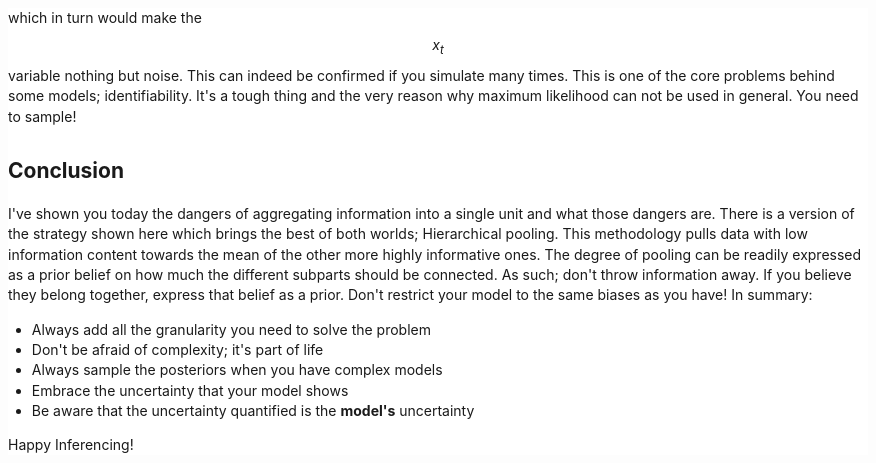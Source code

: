 which in turn would make the $$x_t$$ variable nothing but noise. This can indeed
be confirmed if you simulate many times. This is one of the core problems behind
some models; identifiability. It's a tough thing and the very reason why maximum
likelihood can not be used in general. You need to sample!
 
 
## Conclusion
 
I've shown you today the dangers of aggregating information into a single unit
and what those dangers are. There is a version of the strategy shown here which
brings the best of both worlds; Hierarchical pooling. This methodology pulls
data with low information content towards the mean of the other more highly
informative ones. The degree of pooling can be readily expressed as a prior
belief on how much the different subparts should be connected. As such; don't
throw information away. If you believe they belong together, express that belief
as a prior. Don't restrict your model to the same biases as you have! In
summary:
 
- Always add all the granularity you need to solve the problem
- Don't be afraid of complexity; it's part of life
- Always sample the posteriors when you have complex models
- Embrace the uncertainty that your model shows
- Be aware that the uncertainty quantified is the **model's** uncertainty
 
Happy Inferencing!
